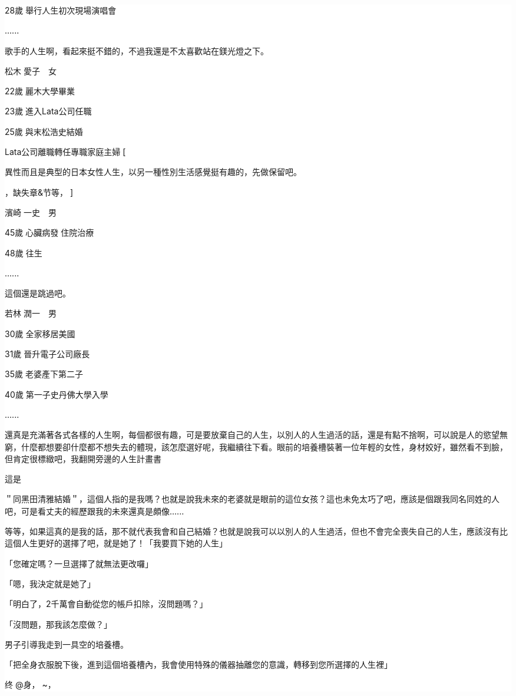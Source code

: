 28歲 舉行人生初次現場演唱會

......

歌手的人生啊，看起來挺不錯的，不過我還是不太喜歡站在鎂光燈之下。

松木 愛子　女

22歲 麗木大學畢業

23歲 進入Lata公司任職

25歲 與末松浩史結婚

Lata公司離職轉任專職家庭主婦 [

異性而且是典型的日本女性人生，以另一種性別生活感覺挺有趣的，先做保留吧。

，缺失章&节等， ]

濱崎 一史　男

45歲 心臟病發 住院治療

48歲 往生

......

這個還是跳過吧。

若林 潤一　男

30歲 全家移居美國

31歲 晉升電子公司廠長

35歲 老婆產下第二子

40歲 第一子史丹佛大學入學

......

還真是充滿著各式各樣的人生啊，每個都很有趣，可是要放棄自己的人生，以別人的人生過活的話，還是有點不捨啊，可以說是人的慾望無窮，什麼都想要卻什麼都不想失去的體現，該怎麼選好呢，我繼續往下看。眼前的培養槽裝著一位年輕的女性，身材姣好，雖然看不到臉，但肯定很標緻吧，我翻開旁邊的人生計畫書

這是

＂同黑田清雅結婚＂，這個人指的是我嗎？也就是說我未來的老婆就是眼前的這位女孩？這也未免太巧了吧，應該是個跟我同名同姓的人吧，可是看丈夫的經歷跟我的未來還真是頗像......

等等，如果這真的是我的話，那不就代表我會和自己結婚？也就是說我可以以別人的人生過活，但也不會完全喪失自己的人生，應該沒有比這個人生更好的選擇了吧，就是她了！「我要買下她的人生」

「您確定嗎？一旦選擇了就無法更改囉」

「嗯，我決定就是她了」

「明白了，2千萬會自動從您的帳戶扣除，沒問題嗎？」

「沒問題，那我該怎麼做？」

男子引導我走到一具空的培養槽。

「把全身衣服脫下後，進到這個培養槽內，我會使用特殊的儀器抽離您的意識，轉移到您所選擇的人生裡」

终 @身， ~，
